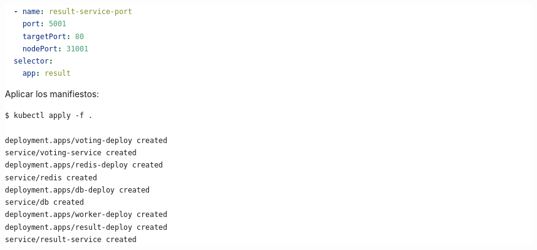 ```yaml
  - name: result-service-port
    port: 5001
    targetPort: 80
    nodePort: 31001
  selector:
    app: result

```

Aplicar los manifiestos:

```
$ kubectl apply -f .

deployment.apps/voting-deploy created
service/voting-service created
deployment.apps/redis-deploy created
service/redis created
deployment.apps/db-deploy created
service/db created
deployment.apps/worker-deploy created
deployment.apps/result-deploy created
service/result-service created
```


